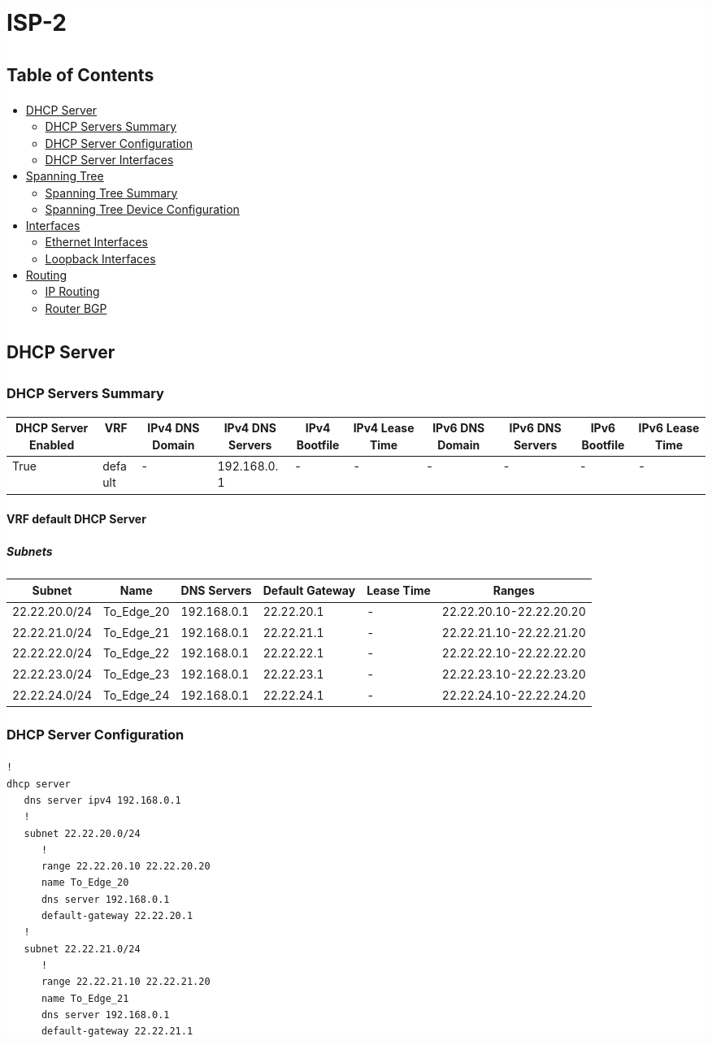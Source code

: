 # ISP-2

## Table of Contents

- [DHCP Server](#dhcp-server)
  - [DHCP Servers Summary](#dhcp-servers-summary)
  - [DHCP Server Configuration](#dhcp-server-configuration)
  - [DHCP Server Interfaces](#dhcp-server-interfaces)
- [Spanning Tree](#spanning-tree)
  - [Spanning Tree Summary](#spanning-tree-summary)
  - [Spanning Tree Device Configuration](#spanning-tree-device-configuration)
- [Interfaces](#interfaces)
  - [Ethernet Interfaces](#ethernet-interfaces)
  - [Loopback Interfaces](#loopback-interfaces)
- [Routing](#routing)
  - [IP Routing](#ip-routing)
  - [Router BGP](#router-bgp)

## DHCP Server

### DHCP Servers Summary

| DHCP Server Enabled | VRF | IPv4 DNS Domain | IPv4 DNS Servers | IPv4 Bootfile | IPv4 Lease Time | IPv6 DNS Domain | IPv6 DNS Servers | IPv6 Bootfile | IPv6 Lease Time |
| ------------------- | --- | --------------- | ---------------- | ------------- | --------------- | --------------- | ---------------- | ------------- | --------------- |
| True | default | - | 192.168.0.1 | - | - | - | - | - | - |

#### VRF default DHCP Server

##### Subnets

| Subnet | Name | DNS Servers | Default Gateway | Lease Time | Ranges |
| ------ | ---- | ----------- | --------------- | ---------- | ------ |
| 22.22.20.0/24 | To_Edge_20 | 192.168.0.1 | 22.22.20.1 | - | 22.22.20.10-22.22.20.20 |
| 22.22.21.0/24 | To_Edge_21 | 192.168.0.1 | 22.22.21.1 | - | 22.22.21.10-22.22.21.20 |
| 22.22.22.0/24 | To_Edge_22 | 192.168.0.1 | 22.22.22.1 | - | 22.22.22.10-22.22.22.20 |
| 22.22.23.0/24 | To_Edge_23 | 192.168.0.1 | 22.22.23.1 | - | 22.22.23.10-22.22.23.20 |
| 22.22.24.0/24 | To_Edge_24 | 192.168.0.1 | 22.22.24.1 | - | 22.22.24.10-22.22.24.20 |

### DHCP Server Configuration

```eos
!
dhcp server
   dns server ipv4 192.168.0.1
   !
   subnet 22.22.20.0/24
      !
      range 22.22.20.10 22.22.20.20
      name To_Edge_20
      dns server 192.168.0.1
      default-gateway 22.22.20.1
   !
   subnet 22.22.21.0/24
      !
      range 22.22.21.10 22.22.21.20
      name To_Edge_21
      dns server 192.168.0.1
      default-gateway 22.22.21.1
```